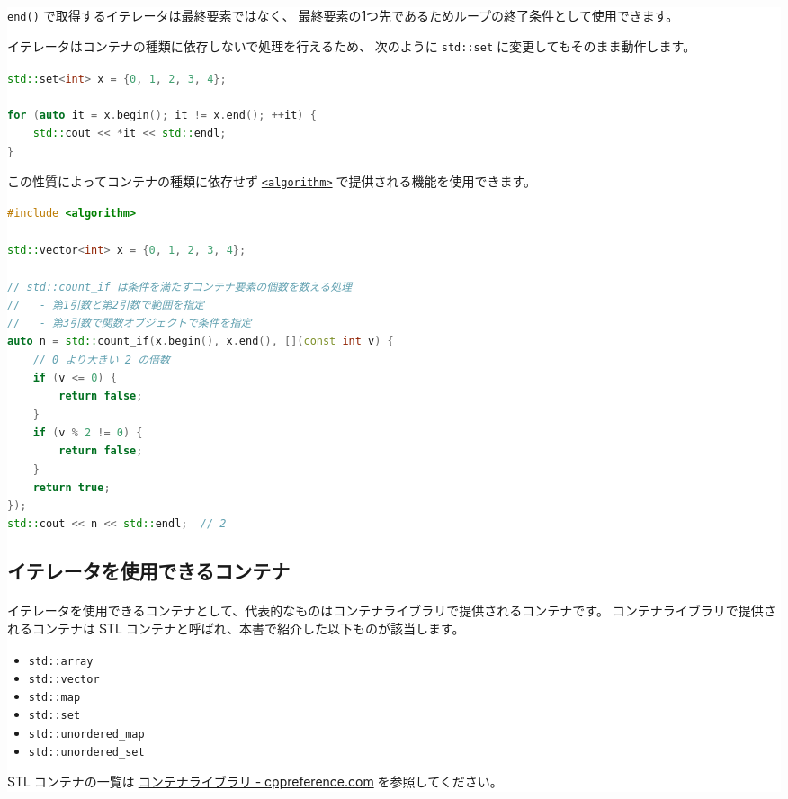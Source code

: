 `end()` で取得するイテレータは最終要素ではなく、
最終要素の1つ先であるためループの終了条件として使用できます。

イテレータはコンテナの種類に依存しないで処理を行えるため、
次のように `std::set` に変更してもそのまま動作します。

```cpp
std::set<int> x = {0, 1, 2, 3, 4};

for (auto it = x.begin(); it != x.end(); ++it) {
    std::cout << *it << std::endl;
}
```

この性質によってコンテナの種類に依存せず
[`<algorithm>`][cpprefjp_algorithm] で提供される機能を使用できます。

[cpprefjp_algorithm]: https://cpprefjp.github.io/reference/algorithm.html

```cpp
#include <algorithm>

std::vector<int> x = {0, 1, 2, 3, 4};

// std::count_if は条件を満たすコンテナ要素の個数を数える処理
//   - 第1引数と第2引数で範囲を指定
//   - 第3引数で関数オブジェクトで条件を指定
auto n = std::count_if(x.begin(), x.end(), [](const int v) {
    // 0 より大きい 2 の倍数
    if (v <= 0) {
        return false;
    }
    if (v % 2 != 0) {
        return false;
    }
    return true;
});
std::cout << n << std::endl;  // 2
```

## イテレータを使用できるコンテナ

イテレータを使用できるコンテナとして、代表的なものはコンテナライブラリで提供されるコンテナです。
コンテナライブラリで提供されるコンテナは STL コンテナと呼ばれ、本書で紹介した以下ものが該当します。

* `std::array`
* `std::vector`
* `std::map`
* `std::set`
* `std::unordered_map`
* `std::unordered_set`

STL コンテナの一覧は
[コンテナライブラリ - cppreference.com][cppreference_container]
を参照してください。


[C/C++]: https://marketplace.visualstudio.com/items?itemName=ms-vscode.cpptools
[cpp-casts]: ch08-01-cpp-casts.md
[cppreference_expressions]: https://ja.cppreference.com/w/cpp/language/expressions-----------------------------
[cpprefjp_nullptr]: https://cpprefjp.github.io/lang/cpp11/nullptr.html
[range-based-for]: ch03-09-range-based-for.md
[cppreference_expressions]: https://ja.cppreference.com/w/cpp/language/expressions
[cppreference_operator_arithmetic]: https://ja.cppreference.com/w/cpp/language/operator_arithmetic
[cppreference-operator-precedence]: https://ja.cppreference.com/w/cpp/language/operator_precedence-----------------------------
[declarations-and-definitions]: ch04-01-declarations-and-definitions.md
[cpprefjp_vector]: https://cpprefjp.github.io/reference/vector/vector.html
[cppreference_container]: https://ja.cppreference.com/w/cpp/container
[iterator-is-a-diagram]: img/iterator.svg
[cppreference-storage_duration]: https://ja.cppreference.com/w/cpp/language/storage_duration
[プリプロセッサ司令]: appendix-preprocessor-directives.md-----------------------------
[name-mangling]: ch11-04-dynamic-loading-and-name-mangling.md
[cppreference-static]: https://ja.cppreference.com/w/cpp/keyword/static
[malloc-free]: appendix-malloc-and-free.md-----------------------------
[deep_copy_a]: img/deep_copy_a.svg
[deep_copy_b]: img/deep_copy_b.svg
[shallow_copy_a]: img/shallow_copy_a.svg
[shallow_copy_b]: img/shallow_copy_b.svg
[cppreference_auto_ptr]: https://ja.cppreference.com/w/cpp/memory/auto_ptr